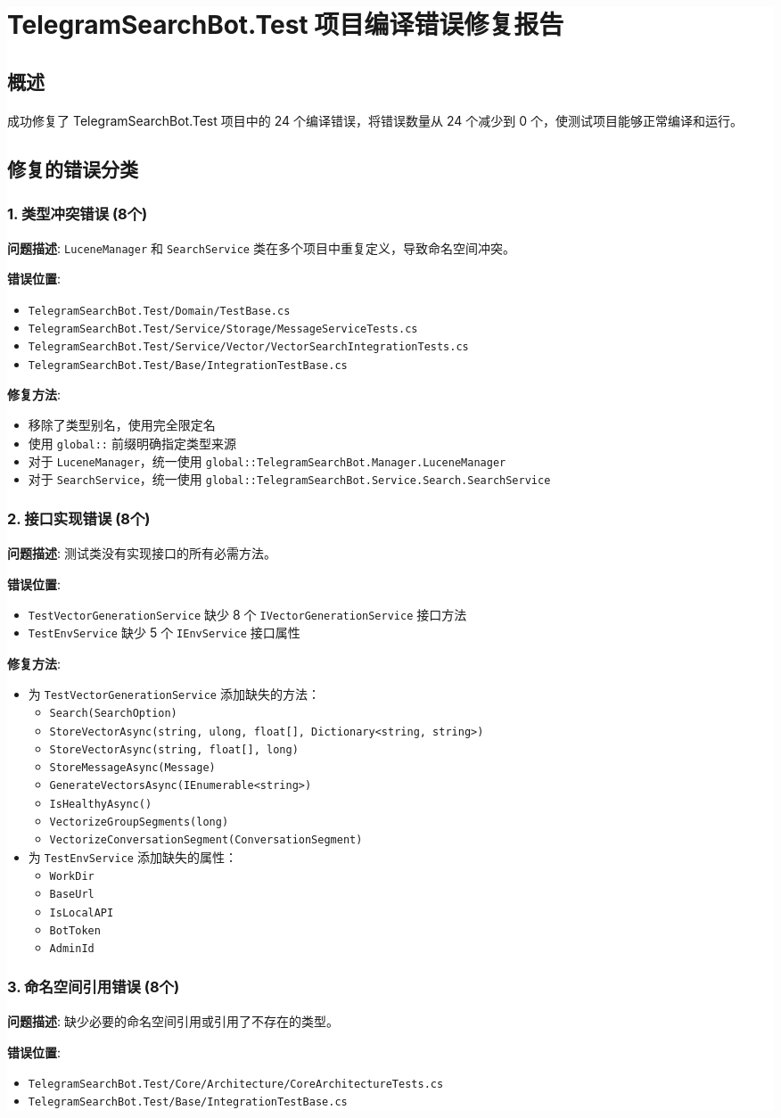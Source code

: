 # TelegramSearchBot.Test 项目编译错误修复报告

## 概述
成功修复了 TelegramSearchBot.Test 项目中的 24 个编译错误，将错误数量从 24 个减少到 0 个，使测试项目能够正常编译和运行。

## 修复的错误分类

### 1. 类型冲突错误 (8个)
**问题描述**: `LuceneManager` 和 `SearchService` 类在多个项目中重复定义，导致命名空间冲突。

**错误位置**:
- `TelegramSearchBot.Test/Domain/TestBase.cs`
- `TelegramSearchBot.Test/Service/Storage/MessageServiceTests.cs`
- `TelegramSearchBot.Test/Service/Vector/VectorSearchIntegrationTests.cs`
- `TelegramSearchBot.Test/Base/IntegrationTestBase.cs`

**修复方法**:
- 移除了类型别名，使用完全限定名
- 使用 `global::` 前缀明确指定类型来源
- 对于 `LuceneManager`，统一使用 `global::TelegramSearchBot.Manager.LuceneManager`
- 对于 `SearchService`，统一使用 `global::TelegramSearchBot.Service.Search.SearchService`

### 2. 接口实现错误 (8个)
**问题描述**: 测试类没有实现接口的所有必需方法。

**错误位置**:
- `TestVectorGenerationService` 缺少 8 个 `IVectorGenerationService` 接口方法
- `TestEnvService` 缺少 5 个 `IEnvService` 接口属性

**修复方法**:
- 为 `TestVectorGenerationService` 添加缺失的方法：
  - `Search(SearchOption)`
  - `StoreVectorAsync(string, ulong, float[], Dictionary<string, string>)`
  - `StoreVectorAsync(string, float[], long)`
  - `StoreMessageAsync(Message)`
  - `GenerateVectorsAsync(IEnumerable<string>)`
  - `IsHealthyAsync()`
  - `VectorizeGroupSegments(long)`
  - `VectorizeConversationSegment(ConversationSegment)`
- 为 `TestEnvService` 添加缺失的属性：
  - `WorkDir`
  - `BaseUrl`
  - `IsLocalAPI`
  - `BotToken`
  - `AdminId`

### 3. 命名空间引用错误 (8个)
**问题描述**: 缺少必要的命名空间引用或引用了不存在的类型。

**错误位置**:
- `TelegramSearchBot.Test/Core/Architecture/CoreArchitectureTests.cs`
- `TelegramSearchBot.Test/Base/IntegrationTestBase.cs`
